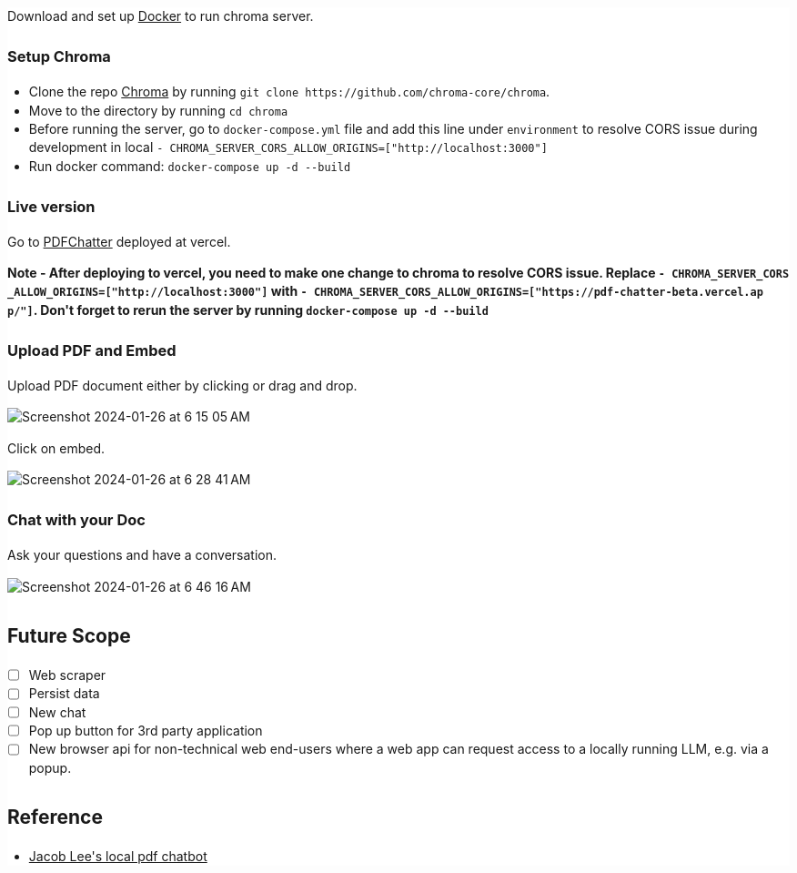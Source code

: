 Download and set up [Docker](https://www.docker.com/products/docker-desktop/) to run chroma server.

### Setup Chroma

- Clone the repo [Chroma](https://github.com/chroma-core/chroma/) by running `git clone https://github.com/chroma-core/chroma`.
- Move to the directory by running `cd chroma`
- Before running the server, go to `docker-compose.yml` file and add this line under `environment` to resolve CORS issue during development in local `- CHROMA_SERVER_CORS_ALLOW_ORIGINS=["http://localhost:3000"]`
- Run docker command: `docker-compose up -d --build`

### Live version

Go to [PDFChatter](https://pdf-chatter-beta.vercel.app/) deployed at vercel.

**Note - After deploying to vercel, you need to make one change to chroma to resolve CORS issue. Replace `- CHROMA_SERVER_CORS_ALLOW_ORIGINS=["http://localhost:3000"]` with `- CHROMA_SERVER_CORS_ALLOW_ORIGINS=["https://pdf-chatter-beta.vercel.app/"]`. Don't forget to rerun the server by running `docker-compose up -d --build`**

### Upload PDF and Embed

Upload PDF document either by clicking or drag and drop.

<img width="1372" alt="Screenshot 2024-01-26 at 6 15 05 AM" src="https://github.com/cosmo3769/PDFChatter/assets/53268607/9fd61bbf-9546-448e-95e6-5941403ffbd9">

Click on embed.

<img width="1372" alt="Screenshot 2024-01-26 at 6 28 41 AM" src="https://github.com/cosmo3769/PDFChatter/assets/53268607/81a67416-798a-45b2-bcfb-66be0c0795df">

### Chat with your Doc

Ask your questions and have a conversation.

<img width="1375" alt="Screenshot 2024-01-26 at 6 46 16 AM" src="https://github.com/cosmo3769/PDFChatter/assets/53268607/b266230d-6482-4bb1-8e1a-dd76554c8a36">

## Future Scope
 
- [ ] Web scraper
- [ ] Persist data
- [ ] New chat
- [ ] Pop up button for 3rd party application
- [ ] New browser api for non-technical web end-users where a web app can request access to a locally running LLM, e.g. via a popup.

## Reference

* [Jacob Lee's local pdf chatbot](https://github.com/jacoblee93/fully-local-pdf-chatbot/tree/main)
